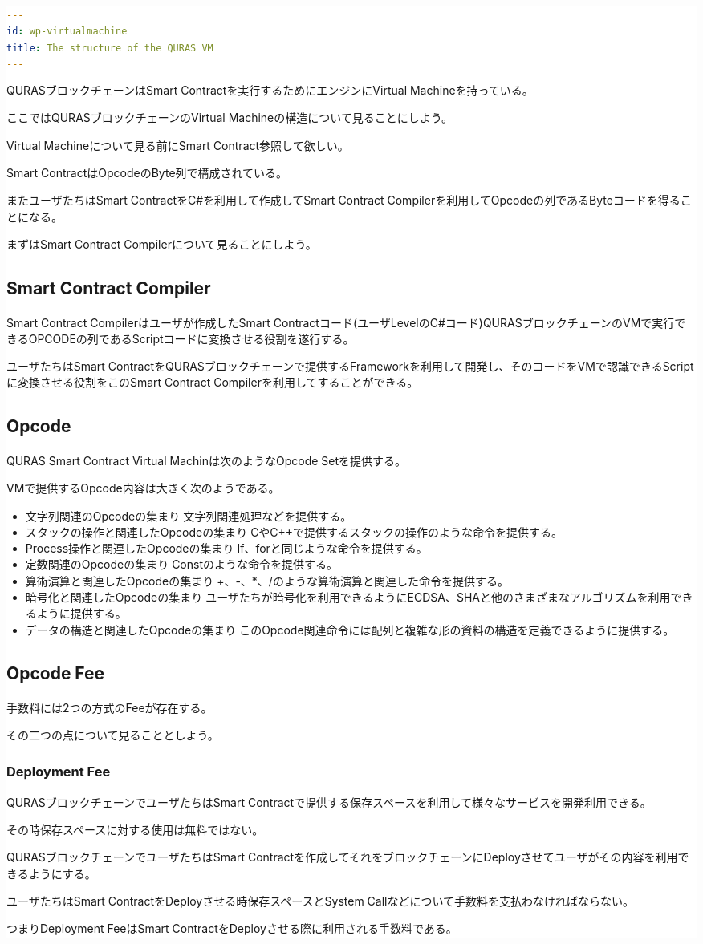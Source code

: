 ```yaml
---
id: wp-virtualmachine
title: The structure of the QURAS VM
---
```


<p>QURASブロックチェーンはSmart Contractを実行するためにエンジンにVirtual Machineを持っている。</p>
<p>ここではQURASブロックチェーンのVirtual Machineの構造について見ることにしよう。</p>
<p>Virtual Machineについて見る前にSmart Contract参照して欲しい。</p>
<p>Smart ContractはOpcodeのByte列で構成されている。</p>
<p>またユーザたちはSmart ContractをC#を利用して作成してSmart Contract Compilerを利用してOpcodeの列であるByteコードを得ることになる。</p>
<p>まずはSmart Contract Compilerについて見ることにしよう。</p>

## Smart Contract Compiler

<p>Smart Contract Compilerはユーザが作成したSmart Contractコード(ユーザLevelのC#コード)QURASブロックチェーンのVMで実行できるOPCODEの列であるScriptコードに変換させる役割を遂行する。</p>
<p>ユーザたちはSmart ContractをQURASブロックチェーンで提供するFrameworkを利用して開発し、そのコードをVMで認識できるScriptに変換させる役割をこのSmart Contract Compilerを利用してすることができる。</p>

## Opcode

<p>QURAS Smart Contract Virtual Machinは次のようなOpcode Setを提供する。</p>
<p>VMで提供するOpcode内容は大きく次のようである。</p>

  -	文字列関連のOpcodeの集まり
  文字列関連処理などを提供する。
  -	スタックの操作と関連したOpcodeの集まり
  CやC++で提供するスタックの操作のような命令を提供する。
  -	Process操作と関連したOpcodeの集まり
  If、forと同じような命令を提供する。
  -	定数関連のOpcodeの集まり
  Constのような命令を提供する。
  -	算術演算と関連したOpcodeの集まり
  +、-、*、/のような算術演算と関連した命令を提供する。
  -	暗号化と関連したOpcodeの集まり
  ユーザたちが暗号化を利用できるようにECDSA、SHAと他のさまざまなアルゴリズムを利用できるように提供する。
  -	データの構造と関連したOpcodeの集まり
  このOpcode関連命令には配列と複雑な形の資料の構造を定義できるように提供する。

## Opcode Fee

<p>手数料には2つの方式のFeeが存在する。</p>
<p>その二つの点について見ることとしよう。</p>

### Deployment Fee

<p>QURASブロックチェーンでユーザたちはSmart Contractで提供する保存スペースを利用して様々なサービスを開発利用できる。</p>
<p>その時保存スペースに対する使用は無料ではない。</p>
<p>QURASブロックチェーンでユーザたちはSmart Contractを作成してそれをブロックチェーンにDeployさせてユーザがその内容を利用できるようにする。</p>
<p>ユーザたちはSmart ContractをDeployさせる時保存スペースとSystem Callなどについて手数料を支払わなければならない。</p>
<p>つまりDeployment FeeはSmart ContractをDeployさせる際に利用される手数料である。</p>
